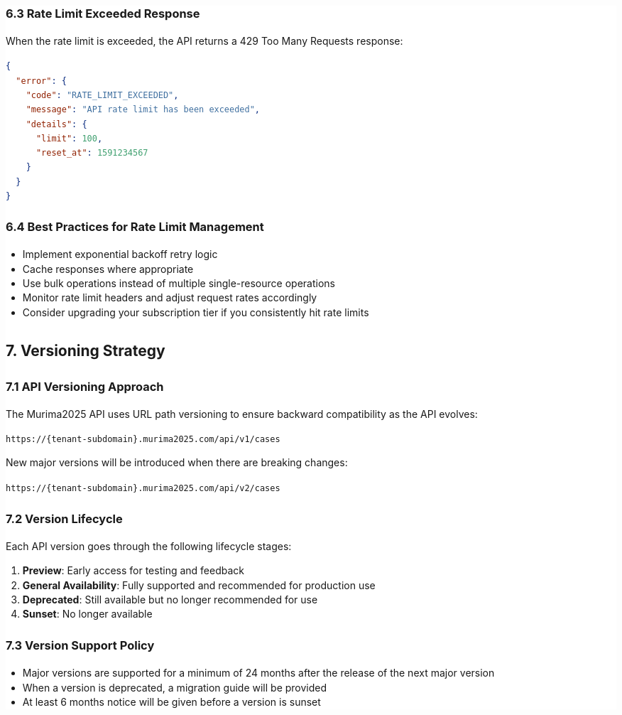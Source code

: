 ### 6.3 Rate Limit Exceeded Response

When the rate limit is exceeded, the API returns a 429 Too Many Requests response:

```json
{
  "error": {
    "code": "RATE_LIMIT_EXCEEDED",
    "message": "API rate limit has been exceeded",
    "details": {
      "limit": 100,
      "reset_at": 1591234567
    }
  }
}
```

### 6.4 Best Practices for Rate Limit Management

- Implement exponential backoff retry logic
- Cache responses where appropriate
- Use bulk operations instead of multiple single-resource operations
- Monitor rate limit headers and adjust request rates accordingly
- Consider upgrading your subscription tier if you consistently hit rate limits

## 7. Versioning Strategy

### 7.1 API Versioning Approach

The Murima2025 API uses URL path versioning to ensure backward compatibility as the API evolves:

```
https://{tenant-subdomain}.murima2025.com/api/v1/cases
```

New major versions will be introduced when there are breaking changes:

```
https://{tenant-subdomain}.murima2025.com/api/v2/cases
```

### 7.2 Version Lifecycle

Each API version goes through the following lifecycle stages:

1. **Preview**: Early access for testing and feedback
2. **General Availability**: Fully supported and recommended for production use
3. **Deprecated**: Still available but no longer recommended for use
4. **Sunset**: No longer available

### 7.3 Version Support Policy

- Major versions are supported for a minimum of 24 months after the release of the next major version
- When a version is deprecated, a migration guide will be provided
- At least 6 months notice will be given before a version is sunset
